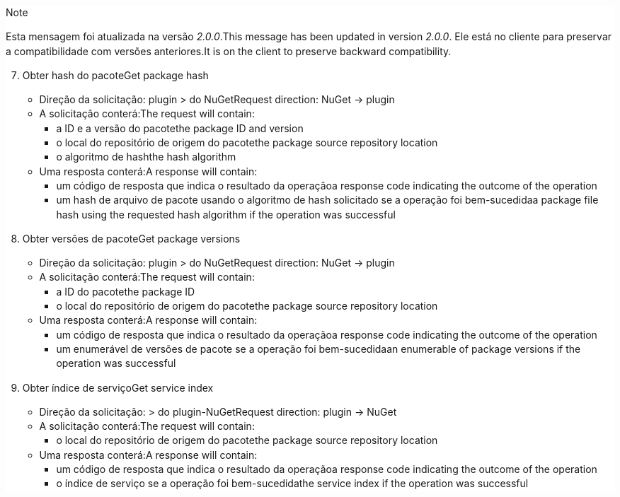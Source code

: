 > [!Note]
> <span data-ttu-id="1aa03-258">Esta mensagem foi atualizada na versão *2.0.0*.</span><span class="sxs-lookup"><span data-stu-id="1aa03-258">This message has been updated in version *2.0.0*.</span></span> <span data-ttu-id="1aa03-259">Ele está no cliente para preservar a compatibilidade com versões anteriores.</span><span class="sxs-lookup"><span data-stu-id="1aa03-259">It is on the client to preserve backward compatibility.</span></span>

7.  <span data-ttu-id="1aa03-260">Obter hash do pacote</span><span class="sxs-lookup"><span data-stu-id="1aa03-260">Get package hash</span></span>
    * <span data-ttu-id="1aa03-261">Direção da solicitação: plugin > do NuGet</span><span class="sxs-lookup"><span data-stu-id="1aa03-261">Request direction:  NuGet -> plugin</span></span>
    * <span data-ttu-id="1aa03-262">A solicitação conterá:</span><span class="sxs-lookup"><span data-stu-id="1aa03-262">The request will contain:</span></span>
        * <span data-ttu-id="1aa03-263">a ID e a versão do pacote</span><span class="sxs-lookup"><span data-stu-id="1aa03-263">the package ID and version</span></span>
        * <span data-ttu-id="1aa03-264">o local do repositório de origem do pacote</span><span class="sxs-lookup"><span data-stu-id="1aa03-264">the package source repository location</span></span>
        * <span data-ttu-id="1aa03-265">o algoritmo de hash</span><span class="sxs-lookup"><span data-stu-id="1aa03-265">the hash algorithm</span></span>
    * <span data-ttu-id="1aa03-266">Uma resposta conterá:</span><span class="sxs-lookup"><span data-stu-id="1aa03-266">A response will contain:</span></span>
        * <span data-ttu-id="1aa03-267">um código de resposta que indica o resultado da operação</span><span class="sxs-lookup"><span data-stu-id="1aa03-267">a response code indicating the outcome of the operation</span></span>
        * <span data-ttu-id="1aa03-268">um hash de arquivo de pacote usando o algoritmo de hash solicitado se a operação foi bem-sucedida</span><span class="sxs-lookup"><span data-stu-id="1aa03-268">a package file hash using the requested hash algorithm if the operation was successful</span></span>

8.  <span data-ttu-id="1aa03-269">Obter versões de pacote</span><span class="sxs-lookup"><span data-stu-id="1aa03-269">Get package versions</span></span>
    * <span data-ttu-id="1aa03-270">Direção da solicitação: plugin > do NuGet</span><span class="sxs-lookup"><span data-stu-id="1aa03-270">Request direction:  NuGet -> plugin</span></span>
    * <span data-ttu-id="1aa03-271">A solicitação conterá:</span><span class="sxs-lookup"><span data-stu-id="1aa03-271">The request will contain:</span></span>
        * <span data-ttu-id="1aa03-272">a ID do pacote</span><span class="sxs-lookup"><span data-stu-id="1aa03-272">the package ID</span></span>
        * <span data-ttu-id="1aa03-273">o local do repositório de origem do pacote</span><span class="sxs-lookup"><span data-stu-id="1aa03-273">the package source repository location</span></span>
    * <span data-ttu-id="1aa03-274">Uma resposta conterá:</span><span class="sxs-lookup"><span data-stu-id="1aa03-274">A response will contain:</span></span>
        * <span data-ttu-id="1aa03-275">um código de resposta que indica o resultado da operação</span><span class="sxs-lookup"><span data-stu-id="1aa03-275">a response code indicating the outcome of the operation</span></span>
        * <span data-ttu-id="1aa03-276">um enumerável de versões de pacote se a operação foi bem-sucedida</span><span class="sxs-lookup"><span data-stu-id="1aa03-276">an enumerable of package versions if the operation was successful</span></span>

9.  <span data-ttu-id="1aa03-277">Obter índice de serviço</span><span class="sxs-lookup"><span data-stu-id="1aa03-277">Get service index</span></span>
    * <span data-ttu-id="1aa03-278">Direção da solicitação: > do plugin-NuGet</span><span class="sxs-lookup"><span data-stu-id="1aa03-278">Request direction:  plugin -> NuGet</span></span>
    * <span data-ttu-id="1aa03-279">A solicitação conterá:</span><span class="sxs-lookup"><span data-stu-id="1aa03-279">The request will contain:</span></span>
        * <span data-ttu-id="1aa03-280">o local do repositório de origem do pacote</span><span class="sxs-lookup"><span data-stu-id="1aa03-280">the package source repository location</span></span>
    * <span data-ttu-id="1aa03-281">Uma resposta conterá:</span><span class="sxs-lookup"><span data-stu-id="1aa03-281">A response will contain:</span></span>
        * <span data-ttu-id="1aa03-282">um código de resposta que indica o resultado da operação</span><span class="sxs-lookup"><span data-stu-id="1aa03-282">a response code indicating the outcome of the operation</span></span>
        * <span data-ttu-id="1aa03-283">o índice de serviço se a operação foi bem-sucedida</span><span class="sxs-lookup"><span data-stu-id="1aa03-283">the service index if the operation was successful</span></span>
